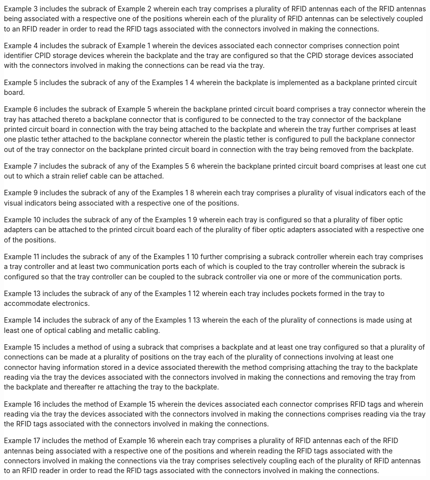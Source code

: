 Example 3 includes the subrack of Example 2 wherein each tray comprises a plurality of RFID antennas each of the RFID antennas being associated with a respective one of the positions wherein each of the plurality of RFID antennas can be selectively coupled to an RFID reader in order to read the RFID tags associated with the connectors involved in making the connections.

Example 4 includes the subrack of Example 1 wherein the devices associated each connector comprises connection point identifier CPID storage devices wherein the backplate and the tray are configured so that the CPID storage devices associated with the connectors involved in making the connections can be read via the tray.

Example 5 includes the subrack of any of the Examples 1 4 wherein the backplate is implemented as a backplane printed circuit board.

Example 6 includes the subrack of Example 5 wherein the backplane printed circuit board comprises a tray connector wherein the tray has attached thereto a backplane connector that is configured to be connected to the tray connector of the backplane printed circuit board in connection with the tray being attached to the backplate and wherein the tray further comprises at least one plastic tether attached to the backplane connector wherein the plastic tether is configured to pull the backplane connector out of the tray connector on the backplane printed circuit board in connection with the tray being removed from the backplate.

Example 7 includes the subrack of any of the Examples 5 6 wherein the backplane printed circuit board comprises at least one cut out to which a strain relief cable can be attached.

Example 9 includes the subrack of any of the Examples 1 8 wherein each tray comprises a plurality of visual indicators each of the visual indicators being associated with a respective one of the positions.

Example 10 includes the subrack of any of the Examples 1 9 wherein each tray is configured so that a plurality of fiber optic adapters can be attached to the printed circuit board each of the plurality of fiber optic adapters associated with a respective one of the positions.

Example 11 includes the subrack of any of the Examples 1 10 further comprising a subrack controller wherein each tray comprises a tray controller and at least two communication ports each of which is coupled to the tray controller wherein the subrack is configured so that the tray controller can be coupled to the subrack controller via one or more of the communication ports.

Example 13 includes the subrack of any of the Examples 1 12 wherein each tray includes pockets formed in the tray to accommodate electronics.

Example 14 includes the subrack of any of the Examples 1 13 wherein the each of the plurality of connections is made using at least one of optical cabling and metallic cabling.

Example 15 includes a method of using a subrack that comprises a backplate and at least one tray configured so that a plurality of connections can be made at a plurality of positions on the tray each of the plurality of connections involving at least one connector having information stored in a device associated therewith the method comprising attaching the tray to the backplate reading via the tray the devices associated with the connectors involved in making the connections and removing the tray from the backplate and thereafter re attaching the tray to the backplate.

Example 16 includes the method of Example 15 wherein the devices associated each connector comprises RFID tags and wherein reading via the tray the devices associated with the connectors involved in making the connections comprises reading via the tray the RFID tags associated with the connectors involved in making the connections.

Example 17 includes the method of Example 16 wherein each tray comprises a plurality of RFID antennas each of the RFID antennas being associated with a respective one of the positions and wherein reading the RFID tags associated with the connectors involved in making the connections via the tray comprises selectively coupling each of the plurality of RFID antennas to an RFID reader in order to read the RFID tags associated with the connectors involved in making the connections.
